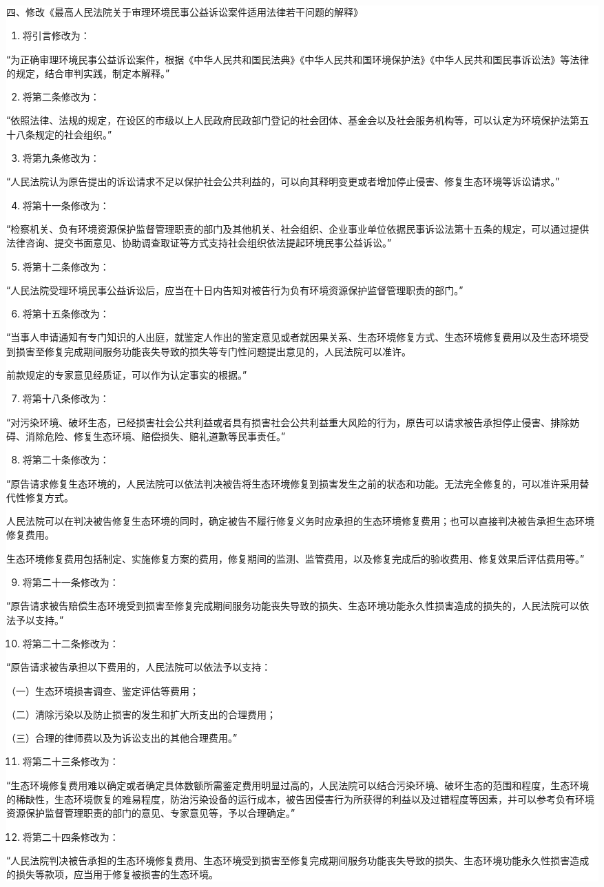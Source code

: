 四、修改《最高人民法院关于审理环境民事公益诉讼案件适用法律若干问题的解释》

1. 将引言修改为：

“为正确审理环境民事公益诉讼案件，根据《中华人民共和国民法典》《中华人民共和国环境保护法》《中华人民共和国民事诉讼法》等法律的规定，结合审判实践，制定本解释。”

2. 将第二条修改为：

“依照法律、法规的规定，在设区的市级以上人民政府民政部门登记的社会团体、基金会以及社会服务机构等，可以认定为环境保护法第五十八条规定的社会组织。”

3. 将第九条修改为：

“人民法院认为原告提出的诉讼请求不足以保护社会公共利益的，可以向其释明变更或者增加停止侵害、修复生态环境等诉讼请求。”

4. 将第十一条修改为：

“检察机关、负有环境资源保护监督管理职责的部门及其他机关、社会组织、企业事业单位依据民事诉讼法第十五条的规定，可以通过提供法律咨询、提交书面意见、协助调查取证等方式支持社会组织依法提起环境民事公益诉讼。”

5. 将第十二条修改为：

“人民法院受理环境民事公益诉讼后，应当在十日内告知对被告行为负有环境资源保护监督管理职责的部门。”

6. 将第十五条修改为：

“当事人申请通知有专门知识的人出庭，就鉴定人作出的鉴定意见或者就因果关系、生态环境修复方式、生态环境修复费用以及生态环境受到损害至修复完成期间服务功能丧失导致的损失等专门性问题提出意见的，人民法院可以准许。

前款规定的专家意见经质证，可以作为认定事实的根据。”

7. 将第十八条修改为：

“对污染环境、破坏生态，已经损害社会公共利益或者具有损害社会公共利益重大风险的行为，原告可以请求被告承担停止侵害、排除妨碍、消除危险、修复生态环境、赔偿损失、赔礼道歉等民事责任。”

8. 将第二十条修改为：

“原告请求修复生态环境的，人民法院可以依法判决被告将生态环境修复到损害发生之前的状态和功能。无法完全修复的，可以准许采用替代性修复方式。

人民法院可以在判决被告修复生态环境的同时，确定被告不履行修复义务时应承担的生态环境修复费用；也可以直接判决被告承担生态环境修复费用。

生态环境修复费用包括制定、实施修复方案的费用，修复期间的监测、监管费用，以及修复完成后的验收费用、修复效果后评估费用等。”

9. 将第二十一条修改为：

“原告请求被告赔偿生态环境受到损害至修复完成期间服务功能丧失导致的损失、生态环境功能永久性损害造成的损失的，人民法院可以依法予以支持。”

10. 将第二十二条修改为：

“原告请求被告承担以下费用的，人民法院可以依法予以支持：

（一）生态环境损害调查、鉴定评估等费用；

（二）清除污染以及防止损害的发生和扩大所支出的合理费用；

（三）合理的律师费以及为诉讼支出的其他合理费用。”

11. 将第二十三条修改为：

“生态环境修复费用难以确定或者确定具体数额所需鉴定费用明显过高的，人民法院可以结合污染环境、破坏生态的范围和程度，生态环境的稀缺性，生态环境恢复的难易程度，防治污染设备的运行成本，被告因侵害行为所获得的利益以及过错程度等因素，并可以参考负有环境资源保护监督管理职责的部门的意见、专家意见等，予以合理确定。”

12. 将第二十四条修改为：

“人民法院判决被告承担的生态环境修复费用、生态环境受到损害至修复完成期间服务功能丧失导致的损失、生态环境功能永久性损害造成的损失等款项，应当用于修复被损害的生态环境。
